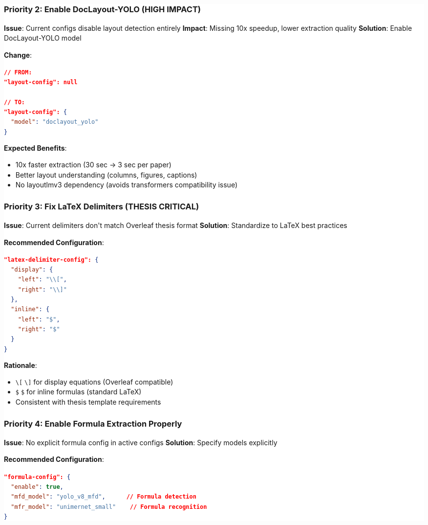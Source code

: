 ### Priority 2: Enable DocLayout-YOLO (HIGH IMPACT)

**Issue**: Current configs disable layout detection entirely
**Impact**: Missing 10x speedup, lower extraction quality
**Solution**: Enable DocLayout-YOLO model

**Change**:
```json
// FROM:
"layout-config": null

// TO:
"layout-config": {
  "model": "doclayout_yolo"
}
```

**Expected Benefits**:
- 10x faster extraction (30 sec → 3 sec per paper)
- Better layout understanding (columns, figures, captions)
- No layoutlmv3 dependency (avoids transformers compatibility issue)

### Priority 3: Fix LaTeX Delimiters (THESIS CRITICAL)

**Issue**: Current delimiters don't match Overleaf thesis format
**Solution**: Standardize to LaTeX best practices

**Recommended Configuration**:
```json
"latex-delimiter-config": {
  "display": {
    "left": "\\[",
    "right": "\\]"
  },
  "inline": {
    "left": "$",
    "right": "$"
  }
}
```

**Rationale**:
- `\[` `\]` for display equations (Overleaf compatible)
- `$` `$` for inline formulas (standard LaTeX)
- Consistent with thesis template requirements

### Priority 4: Enable Formula Extraction Properly

**Issue**: No explicit formula config in active configs
**Solution**: Specify models explicitly

**Recommended Configuration**:
```json
"formula-config": {
  "enable": true,
  "mfd_model": "yolo_v8_mfd",      // Formula detection
  "mfr_model": "unimernet_small"    // Formula recognition
}
```
